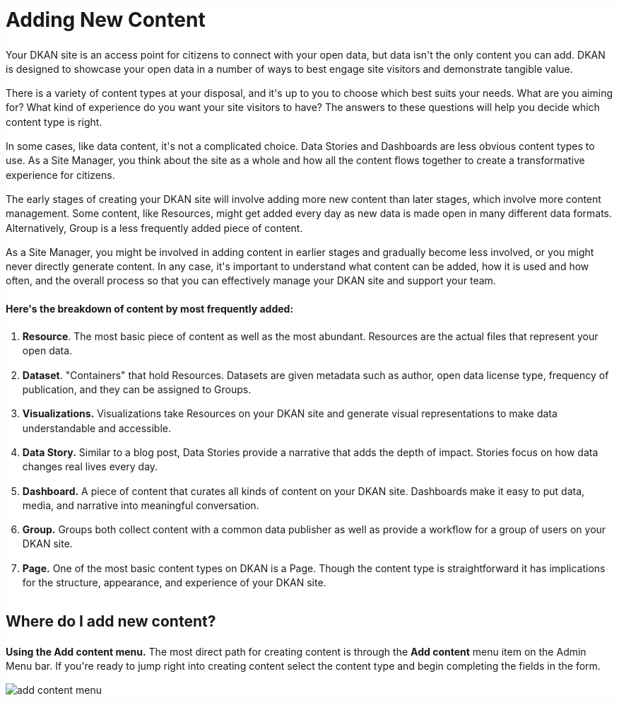 # Adding New Content

Your DKAN site is an access point for citizens to connect with your open data, but data isn't the only content you can add. DKAN is designed to showcase your open data in a number of ways to best engage site visitors and demonstrate tangible value.   

There is a variety of content types at your disposal, and it's up to you to choose which best suits your needs. What are you aiming for? What kind of experience do you want your site visitors to have? The answers to these questions will help you decide which content type is right.

In some cases, like data content, it's not a complicated choice. Data Stories and Dashboards are less obvious content types to use. As a Site Manager, you think about the site as a whole and how all the content flows together to create a transformative experience for citizens. 

The early stages of creating your DKAN site will involve adding more new content than later stages, which involve more content management. Some content, like Resources, might get added every day as new data is made open in many different data formats. Alternatively, Group is a less frequently added piece of content. 

As a Site Manager, you might be involved in adding content in earlier stages and gradually become less involved, or you might never directly generate content. In any case, it's important to understand what content can be added, how it is used and how often, and the overall process so that you can effectively manage your DKAN site and support your team.  

#### Here's the breakdown of content by most frequently added:

1. **Resource**. The most basic piece of content as well as the most abundant. Resources are the actual files that represent your open data. 

2. **Dataset**. "Containers" that hold Resources. Datasets are given metadata such as author, open data license type, frequency of publication, and they can be assigned to Groups.

3. **Visualizations.** Visualizations take Resources on your DKAN site and generate visual representations to make data understandable and accessible. 

4. **Data Story.** Similar to a blog post, Data Stories provide a narrative that adds the depth of impact. Stories focus on how data changes real lives every day.
 
5. **Dashboard.** A piece of content that curates all kinds of content on your DKAN site. Dashboards make it easy to put data, media, and narrative into meaningful conversation. 

6. **Group.** Groups both collect content with a common data publisher as well as provide a workflow for a group of users on your DKAN site. 

7. **Page.** One of the most basic content types on DKAN is a Page. Though the content type is straightforward it has implications for the structure, appearance, and experience of your DKAN site.

## Where do I add new content? 

**Using the Add content menu.** The most direct path for creating content is through the **Add content** menu item on the Admin Menu bar. If you're ready to jump right into creating content select the content type and begin completing the fields in the form.

![add content menu](/images/site_manager_playbook/adding_new_content/adding_new_content_01.png)
